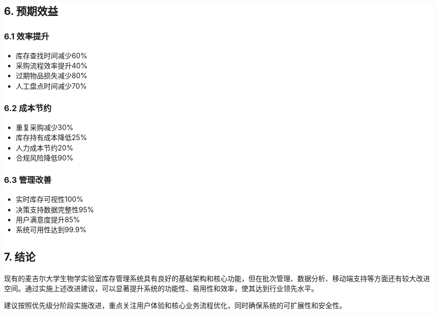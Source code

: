 ## 6. 预期效益

### 6.1 效率提升
- 库存查找时间减少60%
- 采购流程效率提升40%
- 过期物品损失减少80%
- 人工盘点时间减少70%

### 6.2 成本节约
- 重复采购减少30%
- 库存持有成本降低25%
- 人力成本节约20%
- 合规风险降低90%

### 6.3 管理改善
- 实时库存可视性100%
- 决策支持数据完整性95%
- 用户满意度提升85%
- 系统可用性达到99.9%

## 7. 结论

现有的麦吉尔大学生物学实验室库存管理系统具有良好的基础架构和核心功能，但在批次管理、数据分析、移动端支持等方面还有较大改进空间。通过实施上述改进建议，可以显著提升系统的功能性、易用性和效率，使其达到行业领先水平。

建议按照优先级分阶段实施改进，重点关注用户体验和核心业务流程优化，同时确保系统的可扩展性和安全性。